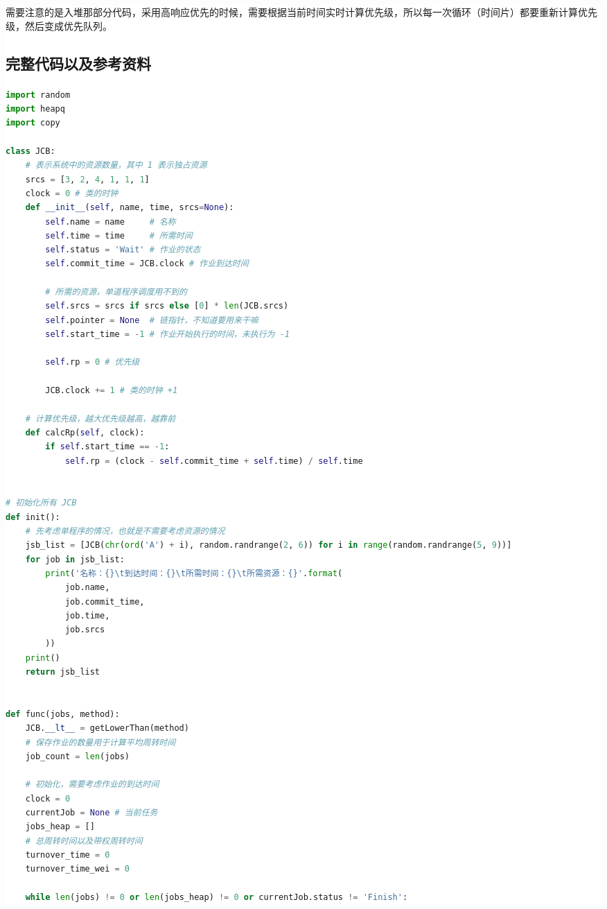 需要注意的是入堆那部分代码，采用高响应优先的时候，需要根据当前时间实时计算优先级，所以每一次循环（时间片）都要重新计算优先级，然后变成优先队列。

## 完整代码以及参考资料

```python
import random
import heapq
import copy

class JCB:
    # 表示系统中的资源数量，其中 1 表示独占资源
    srcs = [3, 2, 4, 1, 1, 1]
    clock = 0 # 类的时钟
    def __init__(self, name, time, srcs=None):
        self.name = name     # 名称
        self.time = time     # 所需时间
        self.status = 'Wait' # 作业的状态
        self.commit_time = JCB.clock # 作业到达时间

        # 所需的资源，单道程序调度用不到的
        self.srcs = srcs if srcs else [0] * len(JCB.srcs)
        self.pointer = None  # 链指针，不知道要用来干嘛
        self.start_time = -1 # 作业开始执行的时间，未执行为 -1 

        self.rp = 0 # 优先级

        JCB.clock += 1 # 类的时钟 +1

    # 计算优先级，越大优先级越高，越靠前
    def calcRp(self, clock):
        if self.start_time == -1:
            self.rp = (clock - self.commit_time + self.time) / self.time


# 初始化所有 JCB
def init():
    # 先考虑单程序的情况，也就是不需要考虑资源的情况
    jsb_list = [JCB(chr(ord('A') + i), random.randrange(2, 6)) for i in range(random.randrange(5, 9))]
    for job in jsb_list:
        print('名称：{}\t到达时间：{}\t所需时间：{}\t所需资源：{}'.format(
            job.name,
            job.commit_time,
            job.time,
            job.srcs
        ))
    print()
    return jsb_list


def func(jobs, method):
    JCB.__lt__ = getLowerThan(method)
    # 保存作业的数量用于计算平均周转时间
    job_count = len(jobs)

    # 初始化，需要考虑作业的到达时间
    clock = 0
    currentJob = None # 当前任务
    jobs_heap = []
    # 总周转时间以及带权周转时间
    turnover_time = 0
    turnover_time_wei = 0

    while len(jobs) != 0 or len(jobs_heap) != 0 or currentJob.status != 'Finish':
```